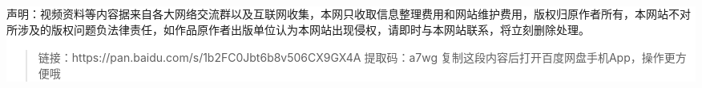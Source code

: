 <div class="post-copyright">
    <div class="post-copyright__author">
      <span class="post-copyright-meta">声明：视频资料等内容据来自各大网络交流群以及互联网收集，本网只收取信息整理费用和网站维护费用，版权归原作者所有，本网站不对所涉及的版权问题负法律责任，如作品原作者出版单位认为本网站出现侵权，请即时与本网站联系，将立刻删除处理。 </span>
    </div>
</div>

<blockquote class="blockquote-center">
链接：https://pan.baidu.com/s/1b2FC0Jbt6b8v506CX9GX4A 
提取码：a7wg 
复制这段内容后打开百度网盘手机App，操作更方便哦
</blockquote>

